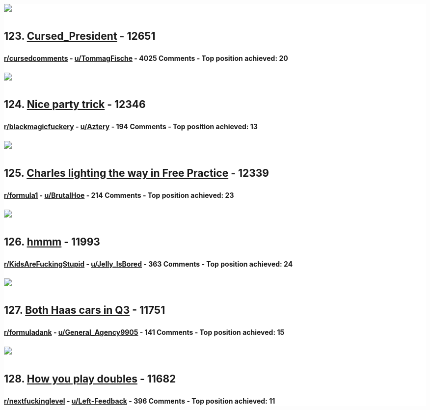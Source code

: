 <a href="https://v.redd.it/38te0swogh691"><img src="https://b.thumbs.redditmedia.com/Qf1UPcWATaWZkjA6tsUyLcIGHplYdxK_Jle-9e62-cM.jpg"></img></a>

## 123. [Cursed_President](http://reddit.com/r/cursedcomments/comments/vez991/cursed_president/) - 12651
#### [r/cursedcomments](http://reddit.com/r/cursedcomments) - [u/TommagFische](http://reddit.com/u/TommagFische) - 4025 Comments - Top position achieved: 20

<a href="https://i.redd.it/azv6n71vfb691.jpg"><img src="https://b.thumbs.redditmedia.com/PN90y7z22oLG2m9aEVbJnh29A6WX9OYXLvkQZ1FbI1M.jpg"></img></a>

## 124. [Nice party trick](http://reddit.com/r/blackmagicfuckery/comments/vf1jwy/nice_party_trick/) - 12346
#### [r/blackmagicfuckery](http://reddit.com/r/blackmagicfuckery) - [u/Aztery](http://reddit.com/u/Aztery) - 194 Comments - Top position achieved: 13

<a href="https://v.redd.it/y3ibjzev8c691"><img src="https://b.thumbs.redditmedia.com/2I7MRBnHtYYN3YqwvGVVNflQfVj9Q6X2JG0hhPt7M1o.jpg"></img></a>

## 125. [Charles lighting the way in Free Practice](http://reddit.com/r/formula1/comments/vevjjx/charles_lighting_the_way_in_free_practice/) - 12339
#### [r/formula1](http://reddit.com/r/formula1) - [u/BrutalHoe](http://reddit.com/u/BrutalHoe) - 214 Comments - Top position achieved: 23

<a href="https://i.imgur.com/5QuXUSQ.gif"><img src="https://b.thumbs.redditmedia.com/_jS0PpEpr7QSjwW5hxSXooU_NO9oKeWUBZ7-P4O0IyU.jpg"></img></a>

## 126. [hmmm](http://reddit.com/r/KidsAreFuckingStupid/comments/vf6ljs/hmmm/) - 11993
#### [r/KidsAreFuckingStupid](http://reddit.com/r/KidsAreFuckingStupid) - [u/Jelly_IsBored](http://reddit.com/u/Jelly_IsBored) - 363 Comments - Top position achieved: 24

<a href="https://i.redd.it/rdhk91ocwd691.jpg"><img src="https://b.thumbs.redditmedia.com/oSg02v3r3TJ7ArtGdrfRvEleWIxKlkYPq3rTFXQmsOw.jpg"></img></a>

## 127. [Both Haas cars in Q3](http://reddit.com/r/formuladank/comments/vff5b6/both_haas_cars_in_q3/) - 11751
#### [r/formuladank](http://reddit.com/r/formuladank) - [u/General_Agency9905](http://reddit.com/u/General_Agency9905) - 141 Comments - Top position achieved: 15

<a href="https://i.redd.it/wrhjsbrv0g691.jpg"><img src="https://b.thumbs.redditmedia.com/0kQ45qOKOnCSgqI7lvJQVGnLDliEXpX52ZVP4Txs6Lg.jpg"></img></a>

## 128. [How you play doubles](http://reddit.com/r/nextfuckinglevel/comments/vfgzac/how_you_play_doubles/) - 11682
#### [r/nextfuckinglevel](http://reddit.com/r/nextfuckinglevel) - [u/Left-Feedback](http://reddit.com/u/Left-Feedback) - 396 Comments - Top position achieved: 11
